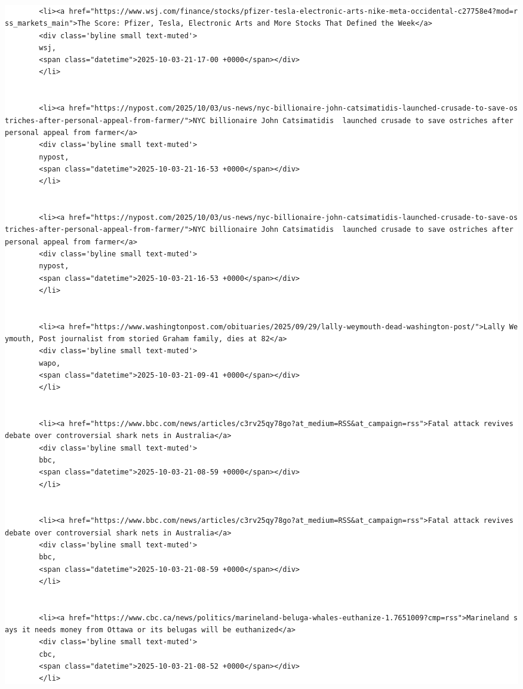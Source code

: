 
            <li><a href="https://www.wsj.com/finance/stocks/pfizer-tesla-electronic-arts-nike-meta-occidental-c27758e4?mod=rss_markets_main">The Score: Pfizer, Tesla, Electronic Arts and More Stocks That Defined the Week</a>
            <div class='byline small text-muted'>
            wsj, 
            <span class="datetime">2025-10-03-21-17-00 +0000</span></div>
            </li>
        

            <li><a href="https://nypost.com/2025/10/03/us-news/nyc-billionaire-john-catsimatidis-launched-crusade-to-save-ostriches-after-personal-appeal-from-farmer/">NYC billionaire John Catsimatidis  launched crusade to save ostriches after personal appeal from farmer</a>
            <div class='byline small text-muted'>
            nypost, 
            <span class="datetime">2025-10-03-21-16-53 +0000</span></div>
            </li>
        

            <li><a href="https://nypost.com/2025/10/03/us-news/nyc-billionaire-john-catsimatidis-launched-crusade-to-save-ostriches-after-personal-appeal-from-farmer/">NYC billionaire John Catsimatidis  launched crusade to save ostriches after personal appeal from farmer</a>
            <div class='byline small text-muted'>
            nypost, 
            <span class="datetime">2025-10-03-21-16-53 +0000</span></div>
            </li>
        

            <li><a href="https://www.washingtonpost.com/obituaries/2025/09/29/lally-weymouth-dead-washington-post/">Lally Weymouth, Post journalist from storied Graham family, dies at 82</a>
            <div class='byline small text-muted'>
            wapo, 
            <span class="datetime">2025-10-03-21-09-41 +0000</span></div>
            </li>
        

            <li><a href="https://www.bbc.com/news/articles/c3rv25qy78go?at_medium=RSS&at_campaign=rss">Fatal attack revives debate over controversial shark nets in Australia</a>
            <div class='byline small text-muted'>
            bbc, 
            <span class="datetime">2025-10-03-21-08-59 +0000</span></div>
            </li>
        

            <li><a href="https://www.bbc.com/news/articles/c3rv25qy78go?at_medium=RSS&at_campaign=rss">Fatal attack revives debate over controversial shark nets in Australia</a>
            <div class='byline small text-muted'>
            bbc, 
            <span class="datetime">2025-10-03-21-08-59 +0000</span></div>
            </li>
        

            <li><a href="https://www.cbc.ca/news/politics/marineland-beluga-whales-euthanize-1.7651009?cmp=rss">Marineland says it needs money from Ottawa or its belugas will be euthanized</a>
            <div class='byline small text-muted'>
            cbc, 
            <span class="datetime">2025-10-03-21-08-52 +0000</span></div>
            </li>
        